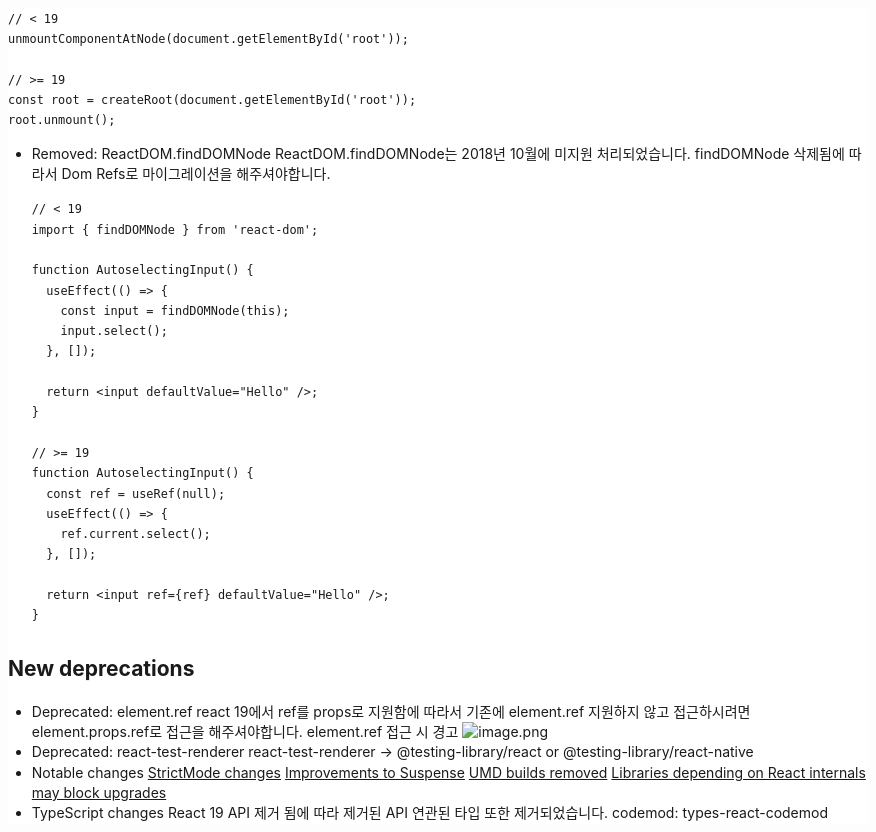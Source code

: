   ```tsx
  // < 19
  unmountComponentAtNode(document.getElementById('root'));

  // >= 19
  const root = createRoot(document.getElementById('root'));
  root.unmount();
  ```

- Removed: ReactDOM.findDOMNode
  ReactDOM.findDOMNode는 2018년 10월에 미지원 처리되었습니다.
  findDOMNode 삭제됨에 따라서 Dom Refs로 마이그레이션을 해주셔야합니다.

  ```tsx
  // < 19
  import { findDOMNode } from 'react-dom';

  function AutoselectingInput() {
    useEffect(() => {
      const input = findDOMNode(this);
      input.select();
    }, []);

    return <input defaultValue="Hello" />;
  }

  // >= 19
  function AutoselectingInput() {
    const ref = useRef(null);
    useEffect(() => {
      ref.current.select();
    }, []);

    return <input ref={ref} defaultValue="Hello" />;
  }
  ```

## New deprecations

- Deprecated: element.ref
  react 19에서 ref를 props로 지원함에 따라서 기존에 element.ref 지원하지 않고 접근하시려면 element.props.ref로 접근을 해주셔야합니다.
  element.ref 접근 시 경고
  ![image.png](./assets/05/image2.png)
- Deprecated: react-test-renderer
  react-test-renderer → @testing-library/react or @testing-library/react-native
- Notable changes
  [StrictMode changes](https://react.dev/blog/2024/04/25/react-19-upgrade-guide#strict-mode-improvements)
  [Improvements to Suspense](https://react.dev/blog/2024/04/25/react-19-upgrade-guide#improvements-to-suspense)
  [UMD builds removed](https://react.dev/blog/2024/04/25/react-19-upgrade-guide#umd-builds-removed)
  [Libraries depending on React internals may block upgrades](https://react.dev/blog/2024/04/25/react-19-upgrade-guide#libraries-depending-on-react-internals-may-block-upgrades)
- TypeScript changes
  React 19 API 제거 됨에 따라 제거된 API 연관된 타입 또한 제거되었습니다.
  codemod: types-react-codemod
